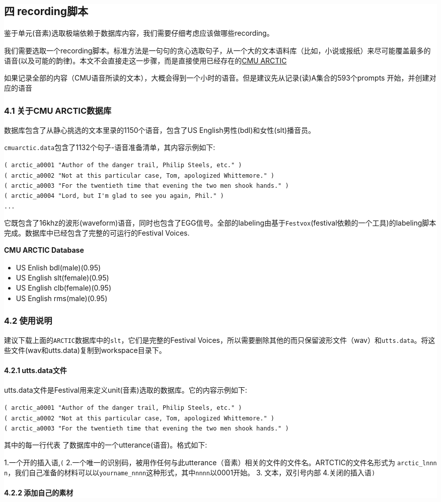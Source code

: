 ## 四 recording脚本

鉴于单元(音素)选取极端依赖于数据库内容，我们需要仔细考虑应该做哪些recording。

我们需要选取一个recording脚本。标准方法是一句句的贪心选取句子，从一个大的文本语料库（比如，小说或报纸）来尽可能覆盖最多的语音(以及可能的韵律)。本文不会直接走这一步骤，而是直接使用已经存在的[CMU ARCTIC](http://festvox.org/cmu_arctic/)

如果记录全部的内容（CMU语音所读的文本），大概会得到一个小时的语音。但是建议先从记录(读)A集合的593个prompts 开始，并创建对应的语音

### 4.1 关于CMU ARCTIC数据库

数据库包含了从静心挑选的文本里录的1150个语音，包含了US English男性(bdl)和女性(slt)播音员。

`cmuarctic.data`包含了1132个句子-语音准备清单，其内容示例如下:

```
( arctic_a0001 "Author of the danger trail, Philip Steels, etc." )
( arctic_a0002 "Not at this particular case, Tom, apologized Whittemore." )
( arctic_a0003 "For the twentieth time that evening the two men shook hands." )
( arctic_a0004 "Lord, but I'm glad to see you again, Phil." )
...
```

它既包含了16khz的波形(waveform)语音，同时也包含了EGG信号。全部的labeling由基于`Festvox`(festival依赖的一个工具)的labeling脚本完成。数据库中已经包含了完整的可运行的Festival Voices.

**CMU ARCTIC Database**

+ US Enlish bdl(male)(0.95)
+ US English slt(female)(0.95)
+ US English clb(female)(0.95)
+ US English rms(male)(0.95)

### 4.2 使用说明

建议下载上面的`ARCTIC`数据库中的`slt`，它们是完整的Festival Voices，所以需要删除其他的而只保留波形文件（wav）和`utts.data`。将这些文件(wav和utts.data)复制到workspace目录下。

#### 4.2.1 utts.data文件

utts.data文件是Festival用来定义unit(音素)选取的数据库。它的内容示例如下:

```
( arctic_a0001 "Author of the danger trail, Philip Steels, etc." )
( arctic_a0002 "Not at this particular case, Tom, apologized Whittemore." )
( arctic_a0003 "For the twentieth time that evening the two men shook hands." )
```

其中的每一行代表 了数据库中的一个utterance(语音)。格式如下:

1.一个开的插入语,`(`
2.一个唯一的识别码，被用作任何与此utterance（音素）相关的文件的文件名。ARTCTIC的文件名形式为 `arctic_lnnnn`，我们自己准备的材料可以以`yourname_nnnn`这种形式，其中`nnnn`以0001开始。
3. 文本，双引号内部
4.关闭的插入语`)`

#### 4.2.2 添加自己的素材
